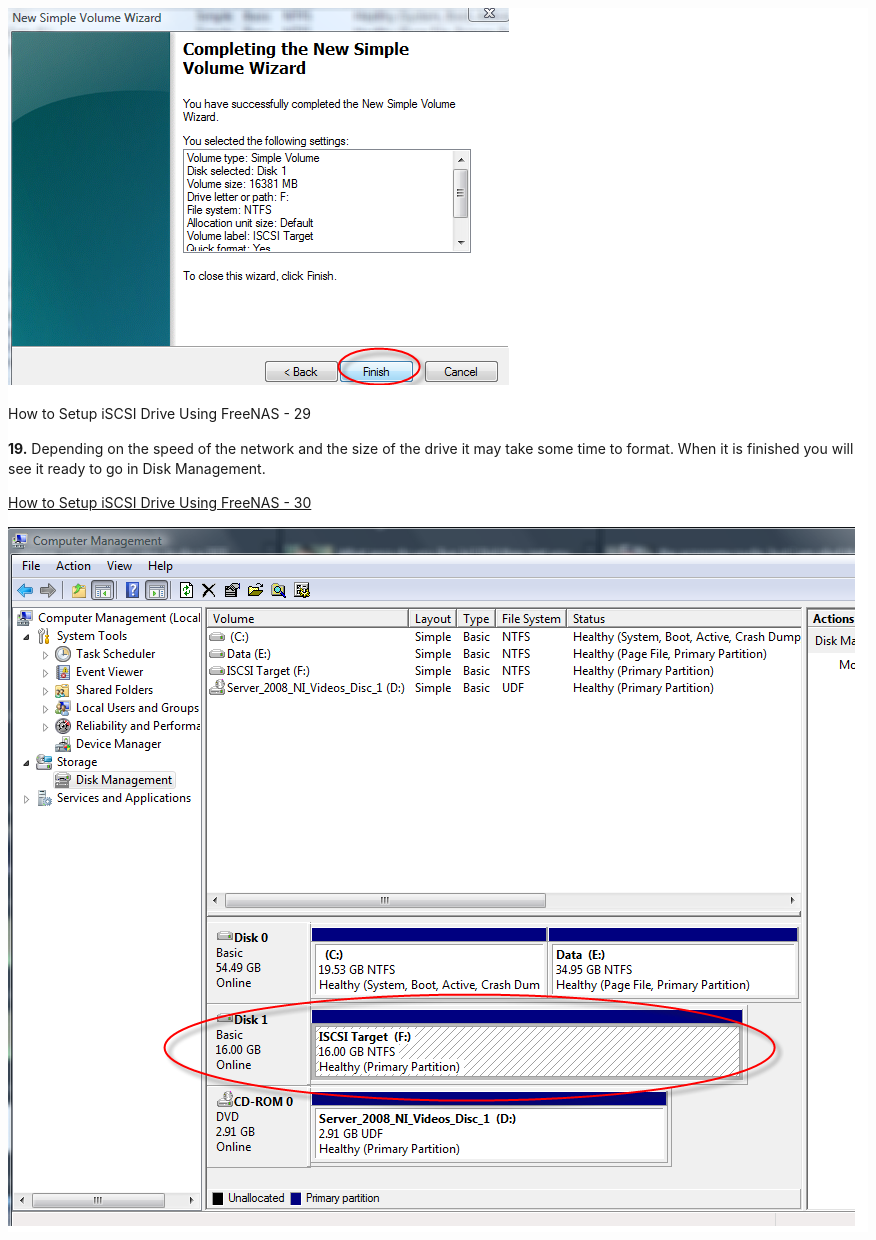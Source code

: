![149%20695363513e574ff3a71aa24d83de9c4d/iscsi-029.png](149%20695363513e574ff3a71aa24d83de9c4d/iscsi-029.png)

How to Setup iSCSI Drive Using FreeNAS - 29

**19.** Depending on the speed of the network and the size of the drive it may take some time to format. When it is finished you will see it ready to go in Disk Management.

[How to Setup iSCSI Drive Using FreeNAS - 30](https://www.pluralsight.com/blog/wp-content/uploads/2009/01/iscsi-030.png)

![149%20695363513e574ff3a71aa24d83de9c4d/iscsi-030.png](149%20695363513e574ff3a71aa24d83de9c4d/iscsi-030.png)
